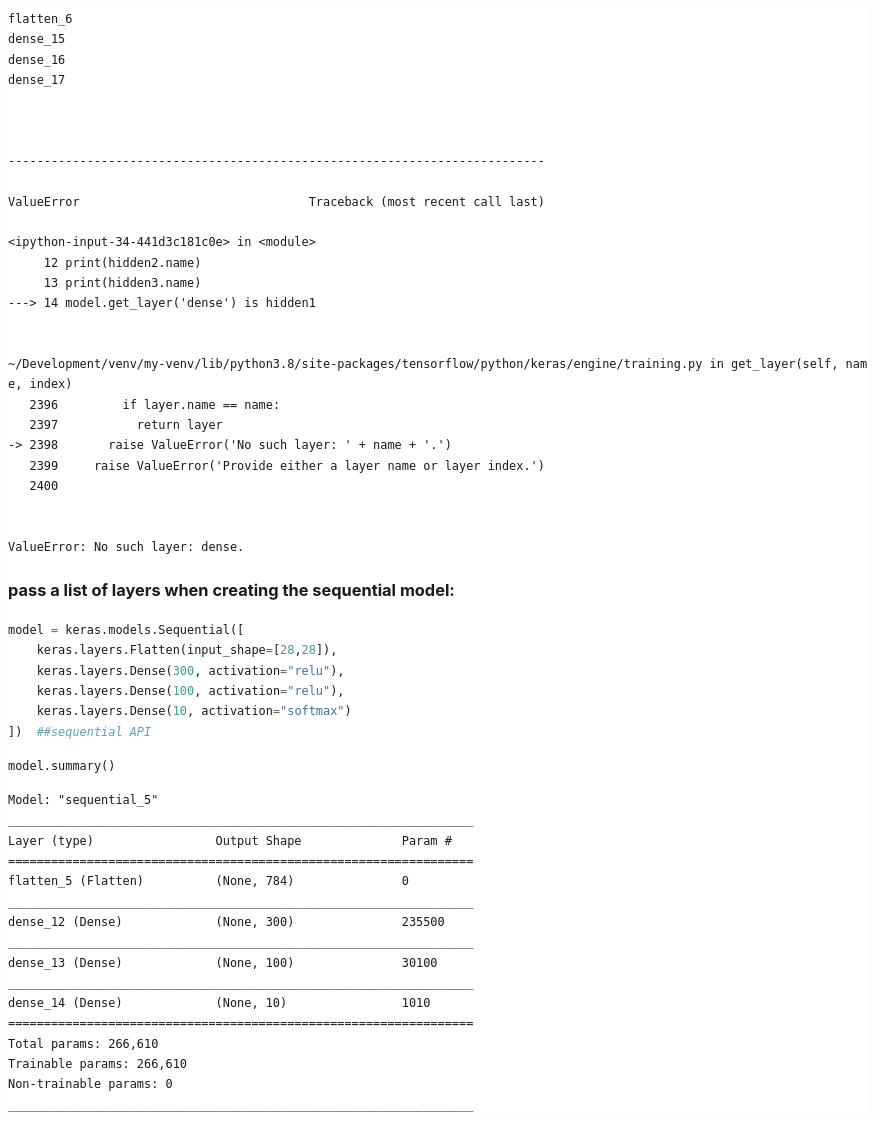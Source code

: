     flatten_6
    dense_15
    dense_16
    dense_17



    ---------------------------------------------------------------------------

    ValueError                                Traceback (most recent call last)

    <ipython-input-34-441d3c181c0e> in <module>
         12 print(hidden2.name)
         13 print(hidden3.name)
    ---> 14 model.get_layer('dense') is hidden1
    

    ~/Development/venv/my-venv/lib/python3.8/site-packages/tensorflow/python/keras/engine/training.py in get_layer(self, name, index)
       2396         if layer.name == name:
       2397           return layer
    -> 2398       raise ValueError('No such layer: ' + name + '.')
       2399     raise ValueError('Provide either a layer name or layer index.')
       2400 


    ValueError: No such layer: dense.


### pass a list of layers when creating the sequential model:


```python
model = keras.models.Sequential([
    keras.layers.Flatten(input_shape=[28,28]),
    keras.layers.Dense(300, activation="relu"),
    keras.layers.Dense(100, activation="relu"),
    keras.layers.Dense(10, activation="softmax")
])  ##sequential API
```


```python
model.summary()
```

    Model: "sequential_5"
    _________________________________________________________________
    Layer (type)                 Output Shape              Param #   
    =================================================================
    flatten_5 (Flatten)          (None, 784)               0         
    _________________________________________________________________
    dense_12 (Dense)             (None, 300)               235500    
    _________________________________________________________________
    dense_13 (Dense)             (None, 100)               30100     
    _________________________________________________________________
    dense_14 (Dense)             (None, 10)                1010      
    =================================================================
    Total params: 266,610
    Trainable params: 266,610
    Non-trainable params: 0
    _________________________________________________________________
